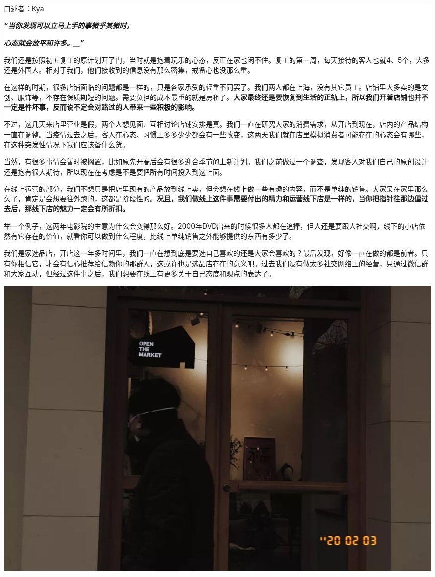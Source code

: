 口述者：Kya

**_“当你发现可以立马上手的事微乎其微时，_**

**_心态就会放平和许多。__”_**

我们还是按照初五复工的原计划开了门，当时就是抱着玩乐的心态，反正在家也闲不住。复工的第一周，每天接待的客人也就4、5个，大多还是外国人。相对于我们，他们接收到的信息没有那么密集，戒备心也没那么重。

在这样的时期，很多店铺面临的问题都是一样的，只是各家承受的轻重不同罢了。我们两人都在上海，没有其它员工。店铺里大多卖的是文创、服饰等，不存在保质期短的问题。需要负担的成本最重的就是房租了。**大家最终还是要恢复到生活的正轨上，所以我们开着店铺也并不一定是件坏事，反而说不定会对路过的人带来一些积极的影响。**

不过，这几天来店里营业是假，两个人想见面、互相讨论店铺安排是真。我们一直在研究大家的消费需求，从开店到现在，店内的产品结构一直在调整。当疫情过去之后，客人在心态、习惯上多多少少都会有一些改变，这两天我们就在店里模拟消费者可能存在的心态会有哪些，在这种突发性情况下我们应该备什么货。

当然，有很多事情会暂时被搁置，比如原先开春后会有很多迎合季节的上新计划。我们之前做过一个调查，发现客人对我们自己的原创设计还是抱有很大期待，所以现在在考虑是不是要把所有时间投入到这上面。

在线上运营的部分，我们不想只是把店里现有的产品放到线上卖，但会想在线上做一些有趣的内容，而不是单纯的销售。大家呆在家里那么久了，肯定是会想要往外跑的，这都是阶段性的。**况且，我们做线上这件事需要付出的精力和运营线下店是一样的，当你把指针往那边偏过去后，那线下店的魅力一定会有所折扣。**

举一个例子，这两年电影院的生意为什么会变得那么好。2000年DVD出来的时候很多人都在追捧，但人还是要跟人社交啊，线下的小店依然有它存在的价值，就看你可以做到什么程度，比线上单纯销售之外能够提供的东西有多少了。

我们是家选品店，开店这一年多时间里，我们一直在想到底是要选自己喜欢的还是大家会喜欢的？最后发现，好像一直在做的都是前者。只有你相信它，才会有信心推荐给信赖你的那群人，这或许也是选品店存在的意义吧。过去我们没有做太多社交网络上的经营，只通过微信群和大家互动，但经过这件事之后，我们想要在线上有更多关于自己态度和观点的表达了。

![](/images/post/9ad8d47c756750e8b7fbf6befd98cb84.jpg)
